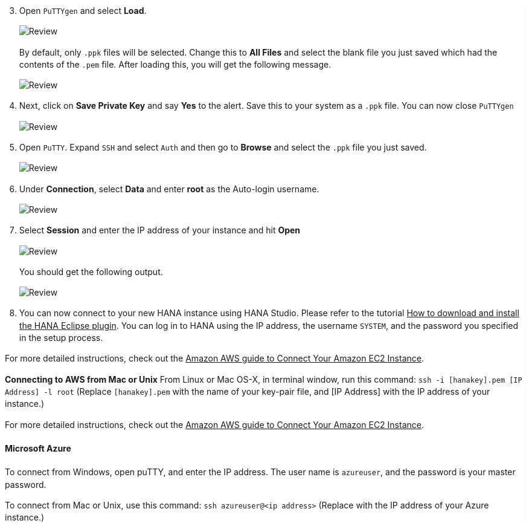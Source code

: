 3. Open `PuTTYgen` and select **Load**.

    ![Review](https://github.com/AnnieSuantak/hxe-ua-installing-cal/blob/master/14.png)

    By default, only `.ppk` files will be selected. Change this to **All Files** and select the blank file you just saved which had the contents of the `.pem` file. After loading this, you will get the following message.

    ![Review](https://github.com/AnnieSuantak/hxe-ua-installing-cal/blob/master/15.png)

4. Next, click on **Save Private Key** and say **Yes** to the alert. Save this to your system as a `.ppk` file. You can now close `PuTTYgen`

    ![Review](https://github.com/AnnieSuantak/hxe-ua-installing-cal/blob/master/16.png)

5. Open `PuTTY`. Expand `SSH` and select `Auth` and then go to **Browse** and select the `.ppk` file you just saved.

    ![Review](https://github.com/AnnieSuantak/hxe-ua-installing-cal/blob/master/17.png)

6. Under **Connection**, select **Data** and enter **root** as the Auto-login username.

    ![Review](https://github.com/AnnieSuantak/hxe-ua-installing-cal/blob/master/18.png)

7. Select **Session** and enter the IP address of your instance and hit **Open**

    ![Review](https://github.com/AnnieSuantak/hxe-ua-installing-cal/blob/master/19.png)
    
    You should get the following output.

    ![Review](https://github.com/AnnieSuantak/hxe-ua-installing-cal/blob/master/20.png)

8. You can now connect to your new HANA instance using HANA Studio. Please refer to the tutorial [How to download and install the HANA Eclipse plugin](http://www.sap.com/developer/how-tos/2016/09/hxe-howto-eclipse.html). You can log in to HANA using the IP address, the username `SYSTEM`, and the password you specified in the setup process.

For more detailed instructions, check out the [Amazon AWS guide to Connect Your Amazon EC2 Instance](http://docs.aws.amazon.com/gettingstarted/latest/computebasics-linux/getting-started-deploy-app-connect.html).

**Connecting to AWS from Mac or Unix**
From Linux or Mac OS-X, in terminal window, run this command: `ssh -i [hanakey].pem [IP Address] -l root` (Replace `[hanakey].pem` with the name of your key-pair file, and [IP Address] with the IP address of your instance.)

For more detailed instructions, check out the [Amazon AWS guide to Connect Your Amazon EC2 Instance](http://docs.aws.amazon.com/gettingstarted/latest/computebasics-linux/getting-started-deploy-app-connect.html).

#### Microsoft Azure
To connect from Windows, open puTTY, and enter the IP address.  The user name is `azureuser`, and the password is your master password.

To connect from Mac or Unix, use this command: `ssh azureuser@<ip address>` (Replace with the IP address of your Azure instance.)
